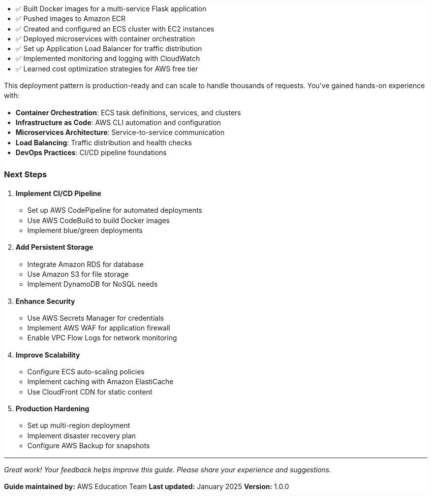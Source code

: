 - ✅ Built Docker images for a multi-service Flask application
- ✅ Pushed images to Amazon ECR
- ✅ Created and configured an ECS cluster with EC2 instances
- ✅ Deployed microservices with container orchestration
- ✅ Set up Application Load Balancer for traffic distribution
- ✅ Implemented monitoring and logging with CloudWatch
- ✅ Learned cost optimization strategies for AWS free tier

This deployment pattern is production-ready and can scale to handle thousands of requests. You've gained hands-on experience with:

- **Container Orchestration**: ECS task definitions, services, and clusters
- **Infrastructure as Code**: AWS CLI automation and configuration
- **Microservices Architecture**: Service-to-service communication
- **Load Balancing**: Traffic distribution and health checks
- **DevOps Practices**: CI/CD pipeline foundations

### Next Steps

1. **Implement CI/CD Pipeline**
   - Set up AWS CodePipeline for automated deployments
   - Use AWS CodeBuild to build Docker images
   - Implement blue/green deployments

2. **Add Persistent Storage**
   - Integrate Amazon RDS for database
   - Use Amazon S3 for file storage
   - Implement DynamoDB for NoSQL needs

3. **Enhance Security**
   - Use AWS Secrets Manager for credentials
   - Implement AWS WAF for application firewall
   - Enable VPC Flow Logs for network monitoring

4. **Improve Scalability**
   - Configure ECS auto-scaling policies
   - Implement caching with Amazon ElastiCache
   - Use CloudFront CDN for static content

5. **Production Hardening**
   - Set up multi-region deployment
   - Implement disaster recovery plan
   - Configure AWS Backup for snapshots

***

_Great work! Your feedback helps improve this guide. Please share your experience and suggestions._

**Guide maintained by:** AWS Education Team
**Last updated:** January 2025
**Version:** 1.0.0

